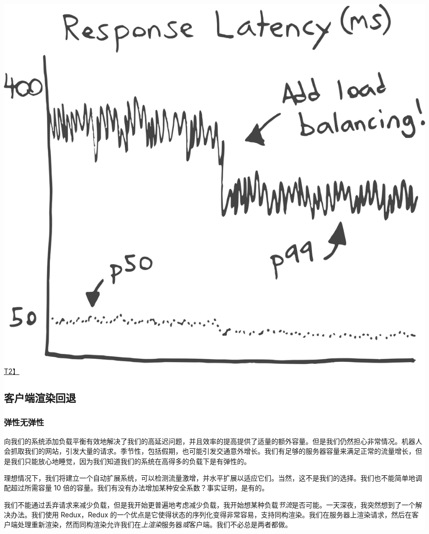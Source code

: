 [![Graph of Response Latency (ms) during the activation of load balancing. p50 response time is about 50ms, until load balancing is activated, at which point it drops to about 40ms. p99 response time is always erratic, and hovers around 350ms until load balancing is activated, after which it drops to around 200ms. A terrific win!](img/4222e353adb886baf5748ea53db31082.png)T2】](//arkwright.github.img/scaling-react-server-side-rendering/latency-with-load-balancing.svg)

## 客户端渲染回退

### 弹性无弹性

向我们的系统添加负载平衡有效地解决了我们的高延迟问题，并且效率的提高提供了适量的额外容量。但是我们仍然担心非常情况。机器人会抓取我们的网站，引发大量的请求。季节性，包括假期，也可能引发交通意外增长。我们有足够的服务器容量来满足正常的流量增长，但是我们只能放心地睡觉，因为我们知道我们的系统在高得多的负载下是有弹性的。

理想情况下，我们将建立一个自动扩展系统，可以检测流量激增，并水平扩展以适应它们。当然，这不是我们的选择。我们也不能简单地调配超过所需容量 10 倍的容量。我们有没有办法增加某种安全系数？事实证明，是有的。

我们不能通过丢弃请求来减少负载，但是我开始更普遍地考虑减少负载，我开始想某种负载*节流*是否可能。一天深夜，我突然想到了一个解决办法。我们使用 Redux，Redux 的一个优点是它使得状态的序列化变得非常容易，支持同构渲染。我们在服务器上渲染请求，然后在客户端处理重新渲染，然而同构渲染允许我们在*上渲染*服务器*或*客户端。我们不必总是两者都做。
